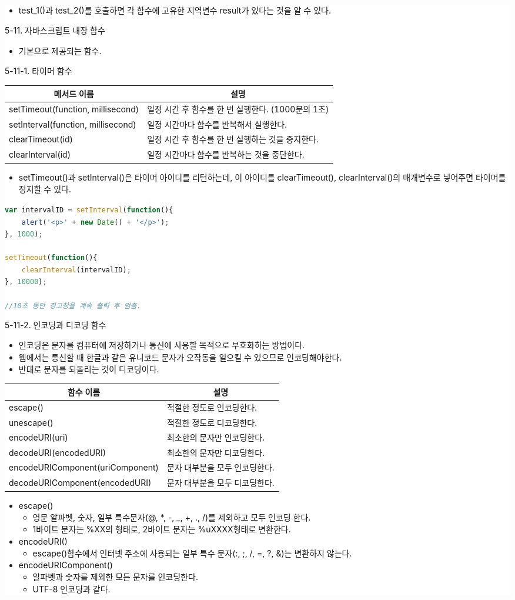 - test_1()과 test_2()를 호출하면 각 함수에 고유한 지역변수 result가 있다는 것을 알 수 있다.



5-11. 자바스크립트 내장 함수

- 기본으로 제공되는 함수.

5-11-1. 타이머 함수

| 메서드 이름                        | 설명                                               |
| ---------------------------------- | -------------------------------------------------- |
| setTimeout(function, millisecond)  | 일정 시간 후 함수를 한 번 실행한다. (1000분의 1초) |
| setInterval(function, millisecond) | 일정 시간마다 함수를 반복해서 실행한다.            |
| clearTimeout(id)                   | 일정 시간 후 함수를 한 번 실행하는 것을 중지한다.  |
| clearInterval(id)                  | 일정 시간마다 함수를 반복하는 것을 중단한다.       |

- setTimeout()과 setInterval()은 타이머 아이디를 리턴하는데, 이 아이디를 clearTimeout(), clearInterval()의 매개변수로 넣어주면 타이머를 정지할 수 있다.

```javascript
var intervalID = setInterval(function(){
	alert('<p>' + new Date() + '</p>');
}, 1000);

setTimeout(function(){
	clearInterval(intervalID);
}, 10000);

//10초 동안 경고창을 계속 출력 후 멈춤.
```



5-11-2. 인코딩과 디코딩 함수

- 인코딩은 문자를 컴퓨터에 저장하거나 통신에 사용할 목적으로 부호화하는 방법이다. 
- 웹에서는 통신할 때 한글과 같은 유니코드 문자가 오작동을 일으킬 수 있으므로 인코딩해야한다. 
- 반대로 문자를 되돌리는 것이 디코딩이다.

| 함수 이름                        | 설명                           |
| -------------------------------- | ------------------------------ |
| escape()                         | 적절한 정도로 인코딩한다.      |
| unescape()                       | 적절한 정도로 디코딩한다.      |
| encodeURI(uri)                   | 최소한의 문자만 인코딩한다.    |
| decodeURI(encodedURI)            | 최소한의 문자만 디코딩한다.    |
| encodeURIComponent(uriComponent) | 문자 대부분을 모두 인코딩한다. |
| decodeURIComponent(encodedURI)   | 문자 대부분을 모두 디코딩한다. |

- escape()
  - 영문 알파벳, 숫자, 일부 특수문자(@, *, -, _, +, ., /)를 제외하고 모두 인코딩 한다.
  - 1바이트 문자는 %XX의 형태로, 2바이트 문자는 %uXXXX형태로 변환한다.
- encodeURI()
  - escape()함수에서 인터넷 주소에 사용되는 일부 특수 문자(:, ;, /, =, ?, &)는 변환하지 않는다.
- encodeURIComponent()
  - 알파벳과 숫자를 제외한 모든 문자를 인코딩한다.
  - UTF-8 인코딩과 같다.
